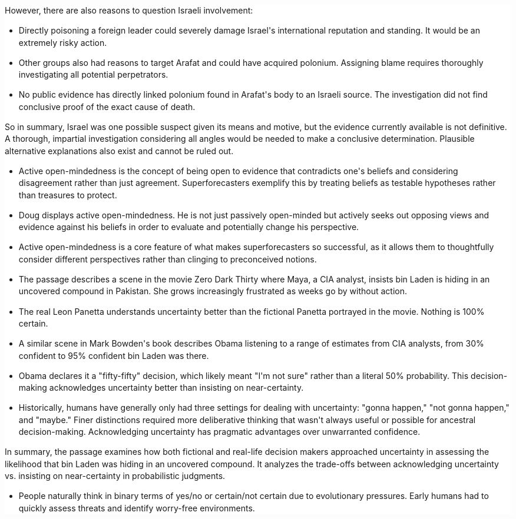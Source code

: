 However, there are also reasons to question Israeli involvement:

- Directly poisoning a foreign leader could severely damage Israel's international reputation and standing. It would be an extremely risky action.

- Other groups also had reasons to target Arafat and could have acquired polonium. Assigning blame requires thoroughly investigating all potential perpetrators.

- No public evidence has directly linked polonium found in Arafat's body to an Israeli source. The investigation did not find conclusive proof of the exact cause of death.

So in summary, Israel was one possible suspect given its means and motive, but the evidence currently available is not definitive. A thorough, impartial investigation considering all angles would be needed to make a conclusive determination. Plausible alternative explanations also exist and cannot be ruled out.

 

- Active open-mindedness is the concept of being open to evidence that contradicts one's beliefs and considering disagreement rather than just agreement. Superforecasters exemplify this by treating beliefs as testable hypotheses rather than treasures to protect. 

- Doug displays active open-mindedness. He is not just passively open-minded but actively seeks out opposing views and evidence against his beliefs in order to evaluate and potentially change his perspective. 

- Active open-mindedness is a core feature of what makes superforecasters so successful, as it allows them to thoughtfully consider different perspectives rather than clinging to preconceived notions.

 

- The passage describes a scene in the movie Zero Dark Thirty where Maya, a CIA analyst, insists bin Laden is hiding in an uncovered compound in Pakistan. She grows increasingly frustrated as weeks go by without action. 

- The real Leon Panetta understands uncertainty better than the fictional Panetta portrayed in the movie. Nothing is 100% certain. 

- A similar scene in Mark Bowden's book describes Obama listening to a range of estimates from CIA analysts, from 30% confident to 95% confident bin Laden was there. 

- Obama declares it a "fifty-fifty" decision, which likely meant "I'm not sure" rather than a literal 50% probability. This decision-making acknowledges uncertainty better than insisting on near-certainty. 

- Historically, humans have generally only had three settings for dealing with uncertainty: "gonna happen," "not gonna happen," and "maybe." Finer distinctions required more deliberative thinking that wasn't always useful or possible for ancestral decision-making. Acknowledging uncertainty has pragmatic advantages over unwarranted confidence.

In summary, the passage examines how both fictional and real-life decision makers approached uncertainty in assessing the likelihood that bin Laden was hiding in an uncovered compound. It analyzes the trade-offs between acknowledging uncertainty vs. insisting on near-certainty in probabilistic judgments.

 

- People naturally think in binary terms of yes/no or certain/not certain due to evolutionary pressures. Early humans had to quickly assess threats and identify worry-free environments. 
